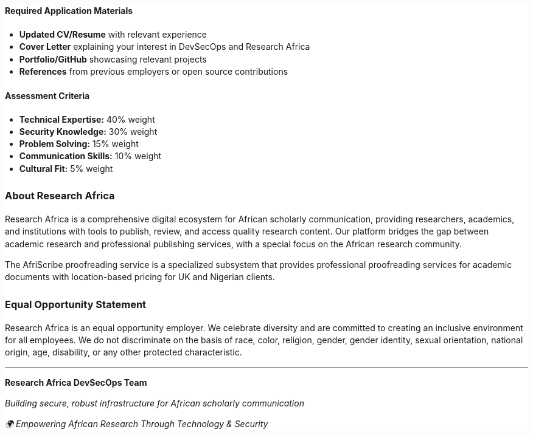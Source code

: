 #### Required Application Materials
- **Updated CV/Resume** with relevant experience
- **Cover Letter** explaining your interest in DevSecOps and Research Africa
- **Portfolio/GitHub** showcasing relevant projects
- **References** from previous employers or open source contributions

#### Assessment Criteria
- **Technical Expertise:** 40% weight
- **Security Knowledge:** 30% weight
- **Problem Solving:** 15% weight
- **Communication Skills:** 10% weight
- **Cultural Fit:** 5% weight

### About Research Africa

Research Africa is a comprehensive digital ecosystem for African scholarly communication, providing researchers, academics, and institutions with tools to publish, review, and access quality research content. Our platform bridges the gap between academic research and professional publishing services, with a special focus on the African research community.

The AfriScribe proofreading service is a specialized subsystem that provides professional proofreading services for academic documents with location-based pricing for UK and Nigerian clients.

### Equal Opportunity Statement

Research Africa is an equal opportunity employer. We celebrate diversity and are committed to creating an inclusive environment for all employees. We do not discriminate on the basis of race, color, religion, gender, gender identity, sexual orientation, national origin, age, disability, or any other protected characteristic.

---

**Research Africa DevSecOps Team**

*Building secure, robust infrastructure for African scholarly communication*

*🌍 Empowering African Research Through Technology & Security*

